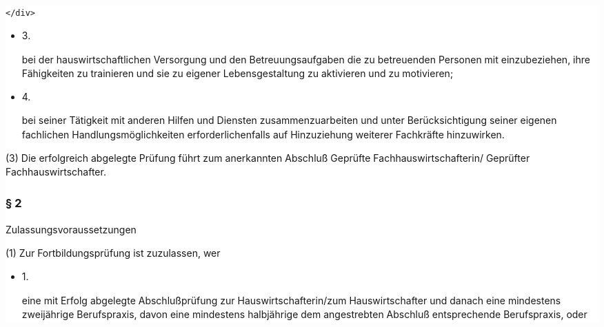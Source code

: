     </div>

  - 3\.
    
    <div style="">
    
    bei der hauswirtschaftlichen Versorgung und den Betreuungsaufgaben
    die zu betreuenden Personen mit einzubeziehen, ihre Fähigkeiten zu
    trainieren und sie zu eigener Lebensgestaltung zu aktivieren und zu
    motivieren;
    
    </div>

  - 4\.
    
    <div style="">
    
    bei seiner Tätigkeit mit anderen Hilfen und Diensten
    zusammenzuarbeiten und unter Berücksichtigung seiner eigenen
    fachlichen Handlungsmöglichkeiten erforderlichenfalls auf
    Hinzuziehung weiterer Fachkräfte hinzuwirken.
    
    </div>

</div>

<div class="jurAbsatz">

(3) Die erfolgreich abgelegte Prüfung führt zum anerkannten Abschluß
Geprüfte Fachhauswirtschafterin/ Geprüfter Fachhauswirtschafter.

</div>

</div>

</div>

</div>

<span id="BJNR186500996BJNE000300000.html"></span>

### § 2  
Zulassungsvoraussetzungen

<div>

<div class="jnhtml">

<div>

<div class="jurAbsatz">

(1) Zur Fortbildungsprüfung ist zuzulassen, wer

  - 1\.
    
    <div style="">
    
    eine mit Erfolg abgelegte Abschlußprüfung zur Hauswirtschafterin/zum
    Hauswirtschafter und danach eine mindestens zweijährige
    Berufspraxis, davon eine mindestens halbjährige dem angestrebten
    Abschluß entsprechende Berufspraxis, oder
    